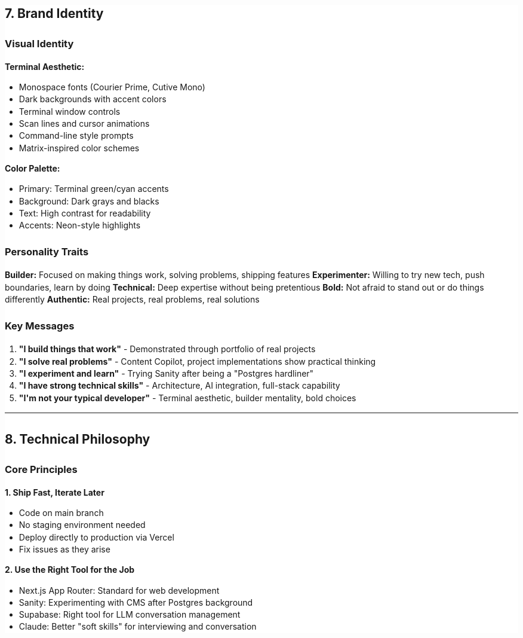 
## 7. Brand Identity

### Visual Identity

**Terminal Aesthetic:**
- Monospace fonts (Courier Prime, Cutive Mono)
- Dark backgrounds with accent colors
- Terminal window controls
- Scan lines and cursor animations
- Command-line style prompts
- Matrix-inspired color schemes

**Color Palette:**
- Primary: Terminal green/cyan accents
- Background: Dark grays and blacks
- Text: High contrast for readability
- Accents: Neon-style highlights

### Personality Traits

**Builder:** Focused on making things work, solving problems, shipping features
**Experimenter:** Willing to try new tech, push boundaries, learn by doing
**Technical:** Deep expertise without being pretentious
**Bold:** Not afraid to stand out or do things differently
**Authentic:** Real projects, real problems, real solutions

### Key Messages

1. **"I build things that work"** - Demonstrated through portfolio of real projects
2. **"I solve real problems"** - Content Copilot, project implementations show practical thinking
3. **"I experiment and learn"** - Trying Sanity after being a "Postgres hardliner"
4. **"I have strong technical skills"** - Architecture, AI integration, full-stack capability
5. **"I'm not your typical developer"** - Terminal aesthetic, builder mentality, bold choices

---

## 8. Technical Philosophy

### Core Principles

**1. Ship Fast, Iterate Later**
- Code on main branch
- No staging environment needed
- Deploy directly to production via Vercel
- Fix issues as they arise

**2. Use the Right Tool for the Job**
- Next.js App Router: Standard for web development
- Sanity: Experimenting with CMS after Postgres background
- Supabase: Right tool for LLM conversation management
- Claude: Better "soft skills" for interviewing and conversation

